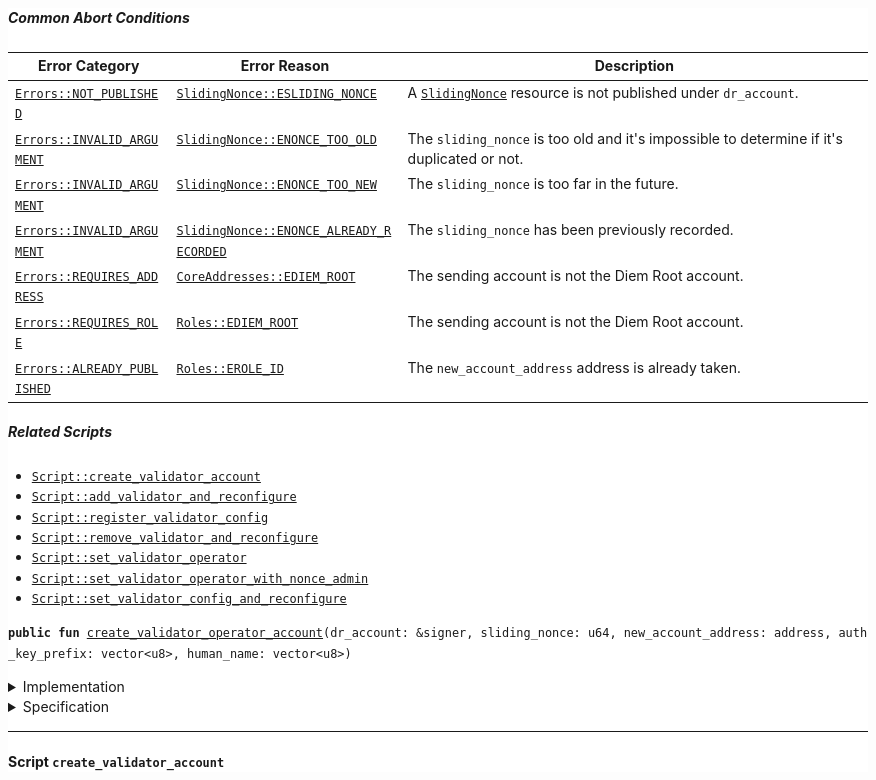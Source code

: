 
<a name="@Common_Abort_Conditions_57"></a>

##### Common Abort Conditions

| Error Category              | Error Reason                            | Description                                                                                |
| ----------------            | --------------                          | -------------                                                                              |
| <code><a href="../../modules/doc/Errors.md#0x1_Errors_NOT_PUBLISHED">Errors::NOT_PUBLISHED</a></code>     | <code><a href="../../modules/doc/SlidingNonce.md#0x1_SlidingNonce_ESLIDING_NONCE">SlidingNonce::ESLIDING_NONCE</a></code>          | A <code><a href="../../modules/doc/SlidingNonce.md#0x1_SlidingNonce">SlidingNonce</a></code> resource is not published under <code>dr_account</code>.                             |
| <code><a href="../../modules/doc/Errors.md#0x1_Errors_INVALID_ARGUMENT">Errors::INVALID_ARGUMENT</a></code>  | <code><a href="../../modules/doc/SlidingNonce.md#0x1_SlidingNonce_ENONCE_TOO_OLD">SlidingNonce::ENONCE_TOO_OLD</a></code>          | The <code>sliding_nonce</code> is too old and it's impossible to determine if it's duplicated or not. |
| <code><a href="../../modules/doc/Errors.md#0x1_Errors_INVALID_ARGUMENT">Errors::INVALID_ARGUMENT</a></code>  | <code><a href="../../modules/doc/SlidingNonce.md#0x1_SlidingNonce_ENONCE_TOO_NEW">SlidingNonce::ENONCE_TOO_NEW</a></code>          | The <code>sliding_nonce</code> is too far in the future.                                              |
| <code><a href="../../modules/doc/Errors.md#0x1_Errors_INVALID_ARGUMENT">Errors::INVALID_ARGUMENT</a></code>  | <code><a href="../../modules/doc/SlidingNonce.md#0x1_SlidingNonce_ENONCE_ALREADY_RECORDED">SlidingNonce::ENONCE_ALREADY_RECORDED</a></code> | The <code>sliding_nonce</code> has been previously recorded.                                          |
| <code><a href="../../modules/doc/Errors.md#0x1_Errors_REQUIRES_ADDRESS">Errors::REQUIRES_ADDRESS</a></code>  | <code><a href="../../modules/doc/CoreAddresses.md#0x1_CoreAddresses_EDIEM_ROOT">CoreAddresses::EDIEM_ROOT</a></code>            | The sending account is not the Diem Root account.                                         |
| <code><a href="../../modules/doc/Errors.md#0x1_Errors_REQUIRES_ROLE">Errors::REQUIRES_ROLE</a></code>     | <code><a href="../../modules/doc/Roles.md#0x1_Roles_EDIEM_ROOT">Roles::EDIEM_ROOT</a></code>                    | The sending account is not the Diem Root account.                                         |
| <code><a href="../../modules/doc/Errors.md#0x1_Errors_ALREADY_PUBLISHED">Errors::ALREADY_PUBLISHED</a></code> | <code><a href="../../modules/doc/Roles.md#0x1_Roles_EROLE_ID">Roles::EROLE_ID</a></code>                       | The <code>new_account_address</code> address is already taken.                                        |


<a name="@Related_Scripts_58"></a>

##### Related Scripts

* <code><a href="transaction_script_documentation.md#create_validator_account">Script::create_validator_account</a></code>
* <code><a href="transaction_script_documentation.md#add_validator_and_reconfigure">Script::add_validator_and_reconfigure</a></code>
* <code><a href="transaction_script_documentation.md#register_validator_config">Script::register_validator_config</a></code>
* <code><a href="transaction_script_documentation.md#remove_validator_and_reconfigure">Script::remove_validator_and_reconfigure</a></code>
* <code><a href="transaction_script_documentation.md#set_validator_operator">Script::set_validator_operator</a></code>
* <code><a href="transaction_script_documentation.md#set_validator_operator_with_nonce_admin">Script::set_validator_operator_with_nonce_admin</a></code>
* <code><a href="transaction_script_documentation.md#set_validator_config_and_reconfigure">Script::set_validator_config_and_reconfigure</a></code>


<pre><code><b>public</b> <b>fun</b> <a href="transaction_script_documentation.md#create_validator_operator_account">create_validator_operator_account</a>(dr_account: &signer, sliding_nonce: u64, new_account_address: address, auth_key_prefix: vector&lt;u8&gt;, human_name: vector&lt;u8&gt;)
</code></pre>



<details><summary>Implementation</summary></details>

<details><summary>Specification</summary></details>

---


<a name="create_validator_account"></a>

#### Script `create_validator_account`

